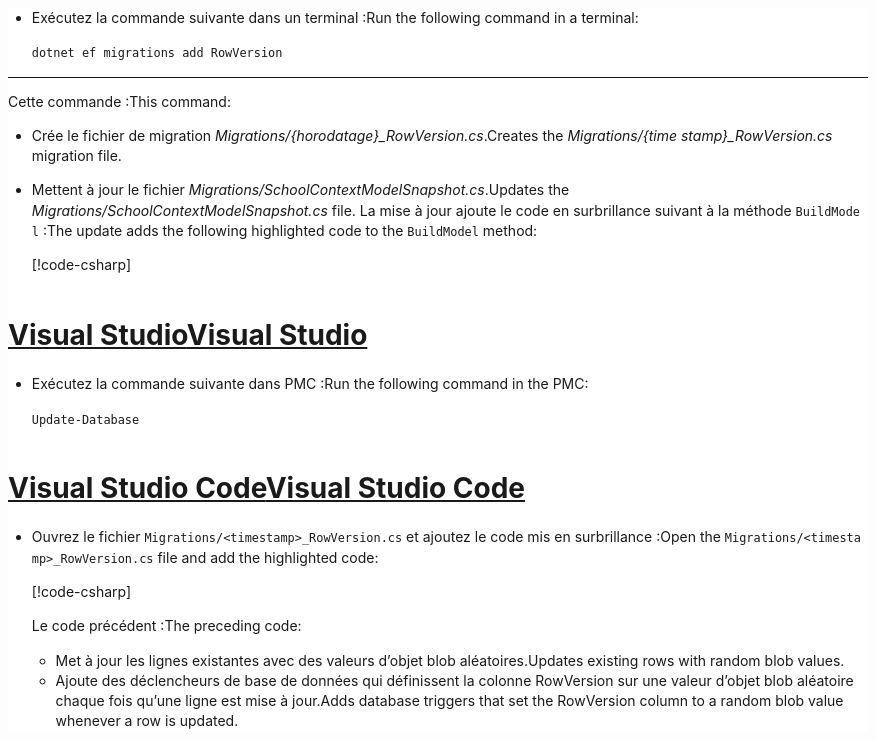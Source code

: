 * <span data-ttu-id="a7f8f-205">Exécutez la commande suivante dans un terminal :</span><span class="sxs-lookup"><span data-stu-id="a7f8f-205">Run the following command in a terminal:</span></span>

  ```dotnetcli
  dotnet ef migrations add RowVersion
  ```

---

<span data-ttu-id="a7f8f-206">Cette commande :</span><span class="sxs-lookup"><span data-stu-id="a7f8f-206">This command:</span></span>

* <span data-ttu-id="a7f8f-207">Crée le fichier de migration *Migrations/{horodatage}_RowVersion.cs*.</span><span class="sxs-lookup"><span data-stu-id="a7f8f-207">Creates the *Migrations/{time stamp}_RowVersion.cs* migration file.</span></span>
* <span data-ttu-id="a7f8f-208">Mettent à jour le fichier *Migrations/SchoolContextModelSnapshot.cs*.</span><span class="sxs-lookup"><span data-stu-id="a7f8f-208">Updates the *Migrations/SchoolContextModelSnapshot.cs* file.</span></span> <span data-ttu-id="a7f8f-209">La mise à jour ajoute le code en surbrillance suivant à la méthode `BuildModel` :</span><span class="sxs-lookup"><span data-stu-id="a7f8f-209">The update adds the following highlighted code to the `BuildModel` method:</span></span>

  [!code-csharp[](intro/samples/cu30/Migrations/SchoolContextModelSnapshot.cs?name=snippet_Department&highlight=15-17)]

# <a name="visual-studio"></a>[<span data-ttu-id="a7f8f-210">Visual Studio</span><span class="sxs-lookup"><span data-stu-id="a7f8f-210">Visual Studio</span></span>](#tab/visual-studio)

* <span data-ttu-id="a7f8f-211">Exécutez la commande suivante dans PMC :</span><span class="sxs-lookup"><span data-stu-id="a7f8f-211">Run the following command in the PMC:</span></span>

  ```powershell
  Update-Database
  ```

# <a name="visual-studio-code"></a>[<span data-ttu-id="a7f8f-212">Visual Studio Code</span><span class="sxs-lookup"><span data-stu-id="a7f8f-212">Visual Studio Code</span></span>](#tab/visual-studio-code)

* <span data-ttu-id="a7f8f-213">Ouvrez le fichier `Migrations/<timestamp>_RowVersion.cs` et ajoutez le code mis en surbrillance :</span><span class="sxs-lookup"><span data-stu-id="a7f8f-213">Open the `Migrations/<timestamp>_RowVersion.cs` file and add the highlighted code:</span></span>

  [!code-csharp[](intro/samples/cu30/MigrationsSQLite/20190722151951_RowVersion.cs?highlight=16-42)]

  <span data-ttu-id="a7f8f-214">Le code précédent :</span><span class="sxs-lookup"><span data-stu-id="a7f8f-214">The preceding code:</span></span>

  * <span data-ttu-id="a7f8f-215">Met à jour les lignes existantes avec des valeurs d’objet blob aléatoires.</span><span class="sxs-lookup"><span data-stu-id="a7f8f-215">Updates existing rows with random blob values.</span></span>
  * <span data-ttu-id="a7f8f-216">Ajoute des déclencheurs de base de données qui définissent la colonne RowVersion sur une valeur d’objet blob aléatoire chaque fois qu’une ligne est mise à jour.</span><span class="sxs-lookup"><span data-stu-id="a7f8f-216">Adds database triggers that set the RowVersion column to a random blob value whenever a row is updated.</span></span>
